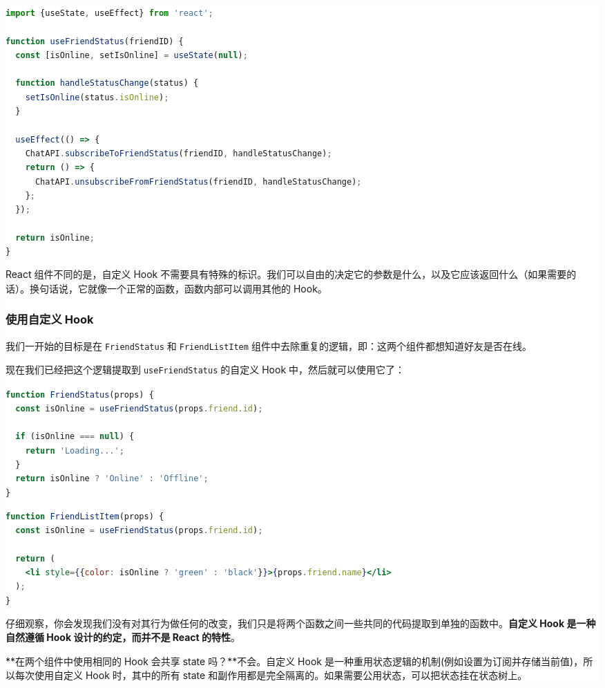 ```jsx
import {useState, useEffect} from 'react';

function useFriendStatus(friendID) {
  const [isOnline, setIsOnline] = useState(null);

  function handleStatusChange(status) {
    setIsOnline(status.isOnline);
  }

  useEffect(() => {
    ChatAPI.subscribeToFriendStatus(friendID, handleStatusChange);
    return () => {
      ChatAPI.unsubscribeFromFriendStatus(friendID, handleStatusChange);
    };
  });

  return isOnline;
}
```

React 组件不同的是，自定义 Hook 不需要具有特殊的标识。我们可以自由的决定它的参数是什么，以及它应该返回什么（如果需要的话）。换句话说，它就像一个正常的函数，函数内部可以调用其他的 Hook。

### 使用自定义 Hook

我们一开始的目标是在 `FriendStatus` 和 `FriendListItem` 组件中去除重复的逻辑，即：这两个组件都想知道好友是否在线。

现在我们已经把这个逻辑提取到 `useFriendStatus` 的自定义 Hook 中，然后就可以使用它了：

```jsx
function FriendStatus(props) {
  const isOnline = useFriendStatus(props.friend.id);

  if (isOnline === null) {
    return 'Loading...';
  }
  return isOnline ? 'Online' : 'Offline';
}
```

```jsx
function FriendListItem(props) {
  const isOnline = useFriendStatus(props.friend.id);

  return (
    <li style={{color: isOnline ? 'green' : 'black'}}>{props.friend.name}</li>
  );
}
```

仔细观察，你会发现我们没有对其行为做任何的改变，我们只是将两个函数之间一些共同的代码提取到单独的函数中。**自定义 Hook 是一种自然遵循 Hook 设计的约定，而并不是 React 的特性**。

**在两个组件中使用相同的 Hook 会共享 state 吗？**不会。自定义 Hook 是一种重用状态逻辑的机制(例如设置为订阅并存储当前值)，所以每次使用自定义 Hook 时，其中的所有 state 和副作用都是完全隔离的。如果需要公用状态，可以把状态挂在状态树上。
